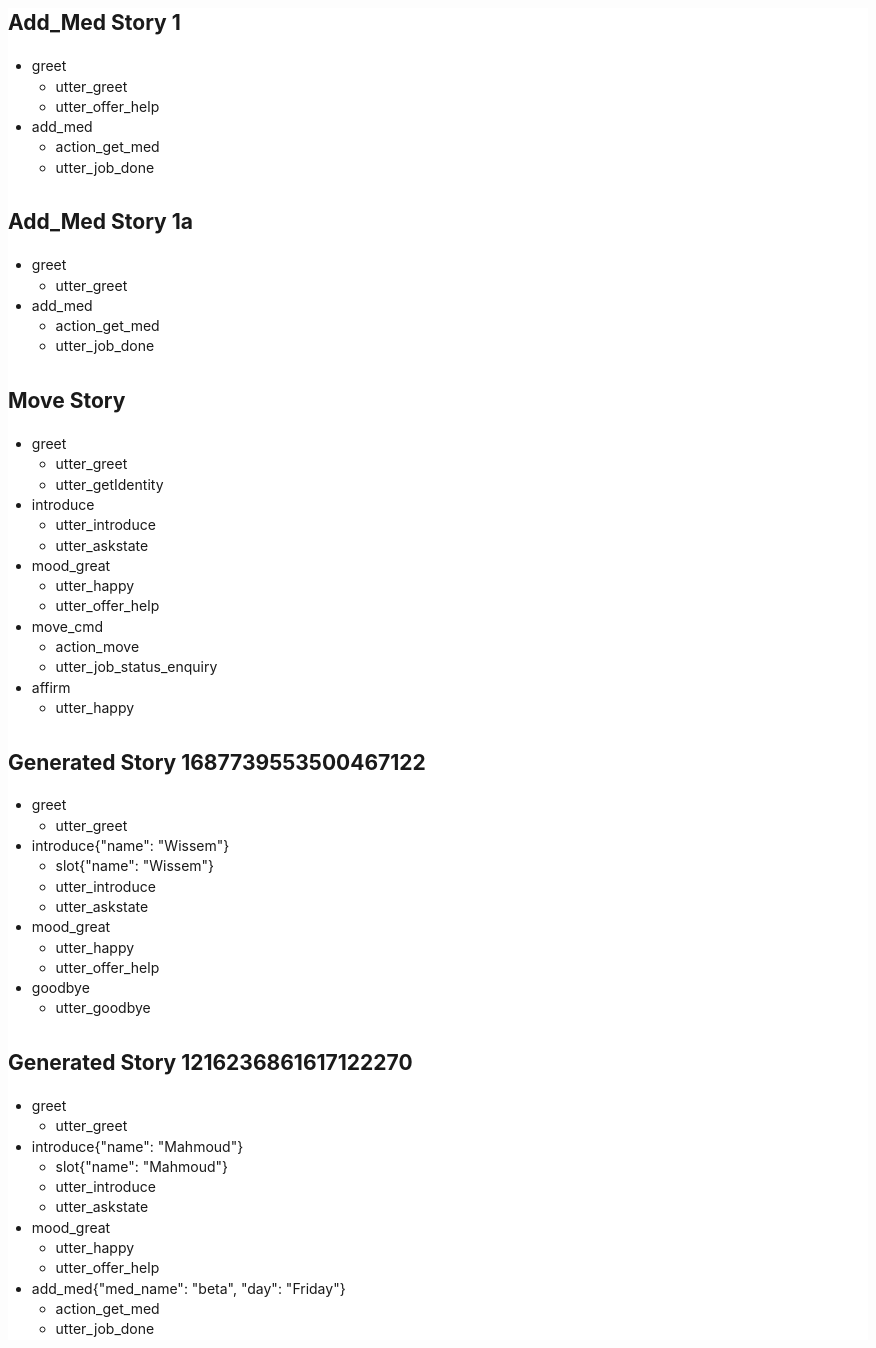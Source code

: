 ## Add_Med Story 1
* greet
  - utter_greet
  - utter_offer_help
* add_med
  - action_get_med
  - utter_job_done

## Add_Med Story 1a
* greet
  - utter_greet
* add_med
  - action_get_med
  - utter_job_done

## Move Story
* greet
  - utter_greet
  - utter_getIdentity
* introduce
  - utter_introduce
  - utter_askstate
* mood_great
  - utter_happy
  - utter_offer_help
* move_cmd
  - action_move
  - utter_job_status_enquiry
* affirm
  - utter_happy

## Generated Story 1687739553500467122
* greet
    - utter_greet
* introduce{"name": "Wissem"}
    - slot{"name": "Wissem"}
    - utter_introduce
    - utter_askstate
* mood_great
    - utter_happy
    - utter_offer_help
* goodbye
    - utter_goodbye

## Generated Story 1216236861617122270
* greet
    - utter_greet
* introduce{"name": "Mahmoud"}
    - slot{"name": "Mahmoud"}
    - utter_introduce
    - utter_askstate
* mood_great
    - utter_happy
    - utter_offer_help
* add_med{"med_name": "beta", "day": "Friday"}
    - action_get_med
    - utter_job_done
